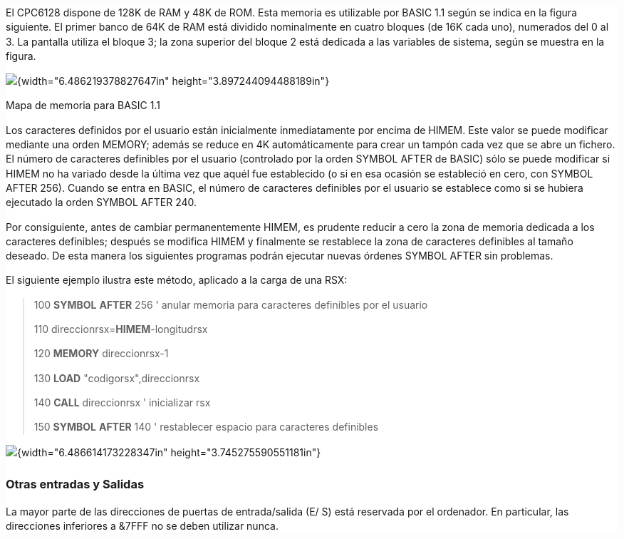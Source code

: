 El CPC6128 dispone de 128K de RAM y 48K de ROM. Esta memoria es
utilizable por BASIC 1.1 según se indica en la figura siguiente. El
primer banco de 64K de RAM está dividido nominalmente en cuatro bloques
(de 16K cada uno), numerados del 0 al 3. La pantalla utiliza el bloque
3; la zona superior del bloque 2 está dedicada a las variables de
sistema, según se muestra en la figura.

![](media/image77.png){width="6.486219378827647in"
height="3.897244094488189in"}

Mapa de memoria para BASIC 1.1

Los caracteres definidos por el usuario están inicialmente
inmediatamente por encima de HIMEM. Este valor se puede modificar
mediante una orden MEMORY; además se reduce en 4K automáticamente para
crear un tampón cada vez que se abre un fichero. El número de caracteres
definibles por el usuario (controlado por la orden SYMBOL AFTER de
BASIC) sólo se puede modificar si HIMEM no ha variado desde la última
vez que aquél fue establecido (o si en esa ocasión se estableció en
cero, con SYMBOL AFTER 256). Cuando se entra en BASIC, el número de
caracteres definibles por el usuario se establece como si se hubiera
ejecutado la orden SYMBOL AFTER 240.

Por consiguiente, antes de cambiar permanentemente HIMEM, es prudente
reducir a cero la zona de memoria dedicada a los caracteres definibles;
después se modifica HIMEM y finalmente se restablece la zona de
caracteres definibles al tamaño deseado. De esta manera los siguientes
programas podrán ejecutar nuevas órdenes SYMBOL AFTER sin problemas.

El siguiente ejemplo ilustra este método, aplicado a la carga de una
RSX:

> 100 **SYMBOL** **AFTER** 256 \' anular memoria para caracteres
> definibles por el usuario
>
> 110 direccionrsx=**HIMEM**-longitudrsx
>
> 120 **MEMORY** direccionrsx-1
>
> 130 **LOAD** \"codigorsx\",direccionrsx
>
> 140 **CALL** direccionrsx \' inicializar rsx
>
> 150 **SYMBOL** **AFTER** 140 \' restablecer espacio para caracteres
> definibles

![](media/image78.png){width="6.486614173228347in"
height="3.745275590551181in"}

### Otras entradas y Salidas

La mayor parte de las direcciones de puertas de entrada/salida (E/ S)
está reservada por el ordenador. En particular, las direcciones
inferiores a &7FFF no se deben utilizar nunca.
